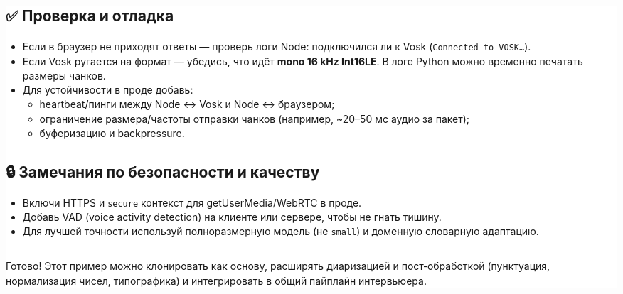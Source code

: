 
## ✅ Проверка и отладка
- Если в браузер не приходят ответы — проверь логи Node: подключился ли к Vosk (`Connected to VOSK…`).
- Если Vosk ругается на формат — убедись, что идёт **mono 16 kHz Int16LE**. В логе Python можно временно печатать размеры чанков.
- Для устойчивости в проде добавь:
  - heartbeat/пинги между Node ↔ Vosk и Node ↔ браузером;
  - ограничение размера/частоты отправки чанков (например, ~20–50 мс аудио за пакет);
  - буферизацию и backpressure.

## 🔒 Замечания по безопасности и качеству
- Включи HTTPS и `secure` контекст для getUserMedia/WebRTC в проде.
- Добавь VAD (voice activity detection) на клиенте или сервере, чтобы не гнать тишину.
- Для лучшей точности используй полноразмерную модель (не `small`) и доменную словарную адаптацию.

---

Готово! Этот пример можно клонировать как основу, расширять диаризацией и пост‑обработкой (пунктуация, нормализация чисел, типографика) и интегрировать в общий пайплайн интервьюера.

